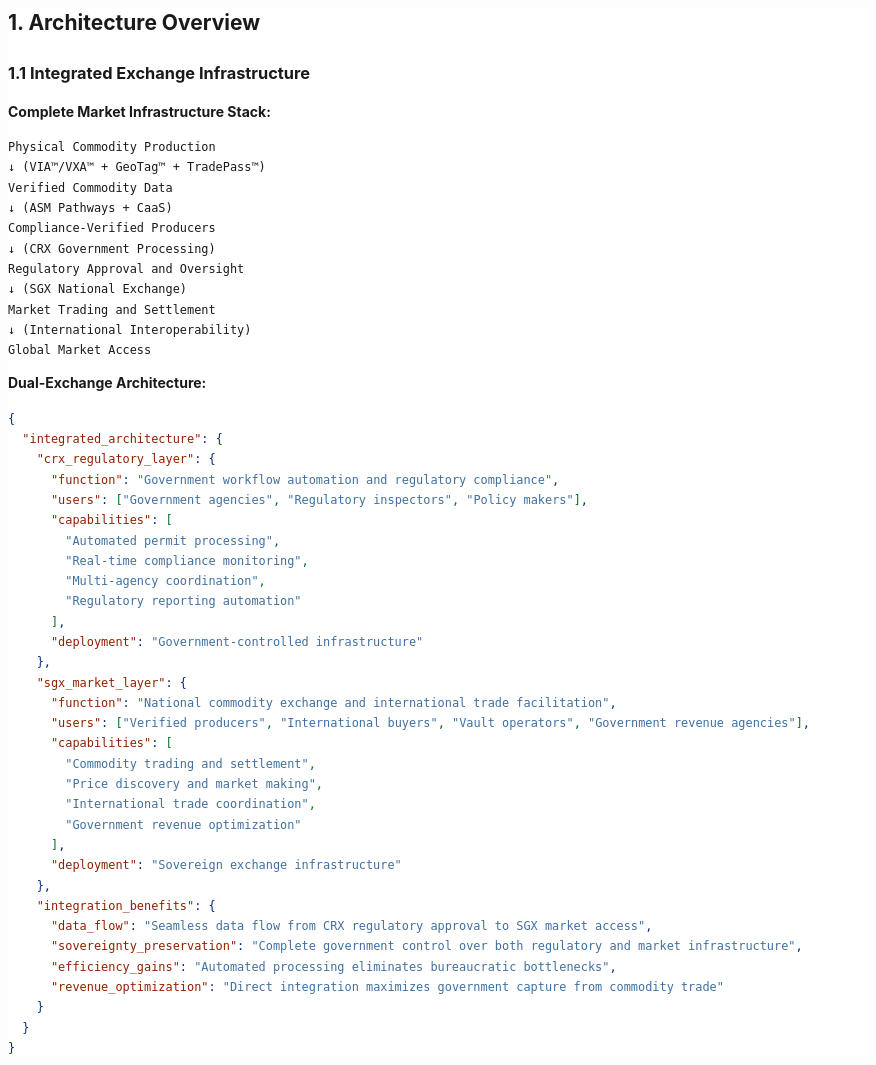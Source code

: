 
## 1. Architecture Overview

### 1.1 Integrated Exchange Infrastructure

**Complete Market Infrastructure Stack:**
```
Physical Commodity Production
↓ (VIA™/VXA™ + GeoTag™ + TradePass™)
Verified Commodity Data
↓ (ASM Pathways + CaaS)
Compliance-Verified Producers
↓ (CRX Government Processing)
Regulatory Approval and Oversight
↓ (SGX National Exchange)
Market Trading and Settlement
↓ (International Interoperability)
Global Market Access
```

**Dual-Exchange Architecture:**
```json
{
  "integrated_architecture": {
    "crx_regulatory_layer": {
      "function": "Government workflow automation and regulatory compliance",
      "users": ["Government agencies", "Regulatory inspectors", "Policy makers"],
      "capabilities": [
        "Automated permit processing",
        "Real-time compliance monitoring", 
        "Multi-agency coordination",
        "Regulatory reporting automation"
      ],
      "deployment": "Government-controlled infrastructure"
    },
    "sgx_market_layer": {
      "function": "National commodity exchange and international trade facilitation",
      "users": ["Verified producers", "International buyers", "Vault operators", "Government revenue agencies"],
      "capabilities": [
        "Commodity trading and settlement",
        "Price discovery and market making",
        "International trade coordination",
        "Government revenue optimization"
      ],
      "deployment": "Sovereign exchange infrastructure"
    },
    "integration_benefits": {
      "data_flow": "Seamless data flow from CRX regulatory approval to SGX market access",
      "sovereignty_preservation": "Complete government control over both regulatory and market infrastructure",
      "efficiency_gains": "Automated processing eliminates bureaucratic bottlenecks",
      "revenue_optimization": "Direct integration maximizes government capture from commodity trade"
    }
  }
}
```
